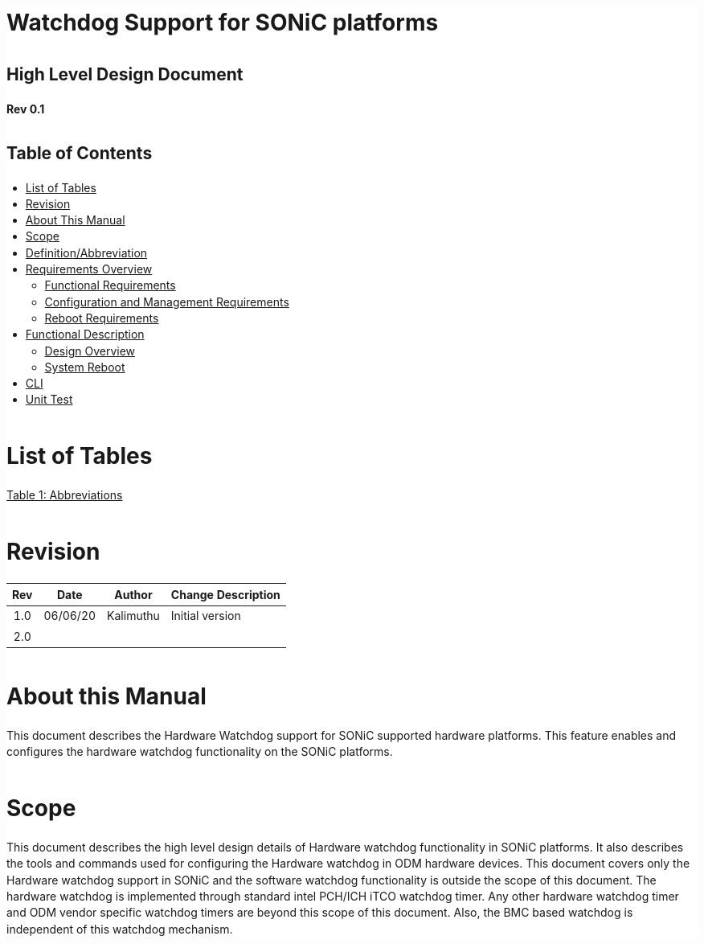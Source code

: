 

# Watchdog Support for SONiC platforms

## High Level Design Document
**Rev 0.1**

## Table of Contents

* [List of Tables](#list-of-tables)
* [Revision](#revision)
* [About This Manual](#about-this-manual)
* [Scope](#scope)
* [Definition/Abbreviation](#definitionabbreviation)
* [Requirements Overview](#requirements-overview)
  * [Functional Requirements](#functional-requirements)
  * [Configuration and Management Requirements](#configuration-and-management-requirements)
  * [Reboot Requirements](#reboot-requirements)
* [Functional Description](#functional-description)
  * [Design Overview](#design-overview)
  * [System Reboot](#system-reboot)
* [CLI](#cli)
* [Unit Test](#unit-test)

# List of Tables

[Table 1: Abbreviations](#table-1-abbreviations)

# Revision

Rev   |   Date   |  Author   | Change Description
:---: | :-----:  | :------:  | :---------
1.0   | 06/06/20 | Kalimuthu | Initial version
2.0   |          |           |  


# About this Manual

This document describes the Hardware Watchdog support for SONiC supported hardware platforms. This feature enables and configures the hardware watchdog functionality on the SONiC platforms.

# Scope

This document describes the high level design details of Hardware watchdog functionality in SONiC platforms.  It also describes the tools and commands used for configuring the Hardware watchdog in ODM hardware devices. This document covers only the Hardware watchdog support in SONiC and the software watchdog functionality is outside the scope of this document. The hardware watchdog is implemented through standard intel PCH/ICH iTCO watchdog timer. Any other hardware watchdog timer and ODM vendor specific watchdog timers are beyond this scope of this document. Also, the BMC based watchdog is independent of this watchdog mechanism.

